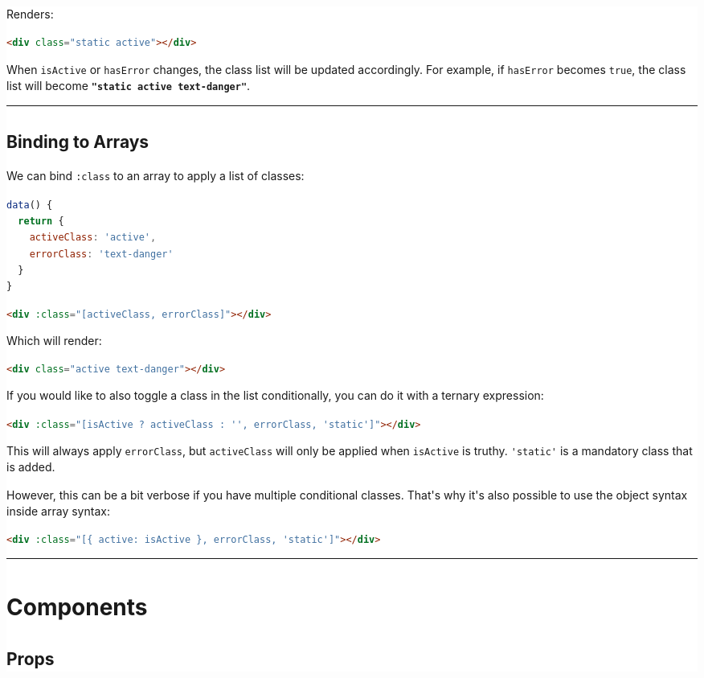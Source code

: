 Renders:

```html
<div class="static active"></div>
```

When `isActive` or `hasError` changes, the class list will be updated accordingly. For example, if `hasError` becomes `true`, the class list will become **`"static active text-danger"`**.

---

## Binding to Arrays

We can bind `:class` to an array to apply a list of classes:

```js
data() {
  return {
    activeClass: 'active',
    errorClass: 'text-danger'
  }
}
```

```html
<div :class="[activeClass, errorClass]"></div>
```

Which will render:

```html
<div class="active text-danger"></div>
```

If you would like to also toggle a class in the list conditionally, you can do it with a ternary expression:

```html
<div :class="[isActive ? activeClass : '', errorClass, 'static']"></div>
```

This will always apply `errorClass`, but `activeClass` will only be applied when `isActive` is truthy. `'static'` is a mandatory class that is added.

However, this can be a bit verbose if you have multiple conditional classes. That's why it's also possible to use the object syntax inside array syntax:

```html
<div :class="[{ active: isActive }, errorClass, 'static']"></div>
```

---

# Components

## Props
